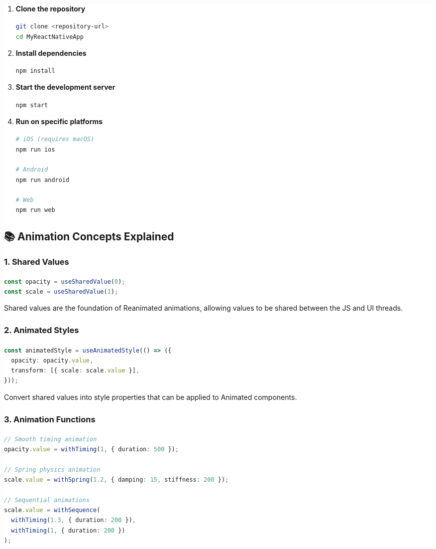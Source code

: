 1. **Clone the repository**
   ```bash
   git clone <repository-url>
   cd MyReactNativeApp
   ```

2. **Install dependencies**
   ```bash
   npm install
   ```

3. **Start the development server**
   ```bash
   npm start
   ```

4. **Run on specific platforms**
   ```bash
   # iOS (requires macOS)
   npm run ios
   
   # Android
   npm run android
   
   # Web
   npm run web
   ```

## 📚 Animation Concepts Explained

### 1. Shared Values
```typescript
const opacity = useSharedValue(0);
const scale = useSharedValue(1);
```
Shared values are the foundation of Reanimated animations, allowing values to be shared between the JS and UI threads.

### 2. Animated Styles
```typescript
const animatedStyle = useAnimatedStyle(() => ({
  opacity: opacity.value,
  transform: [{ scale: scale.value }],
}));
```
Convert shared values into style properties that can be applied to Animated components.

### 3. Animation Functions
```typescript
// Smooth timing animation
opacity.value = withTiming(1, { duration: 500 });

// Spring physics animation
scale.value = withSpring(1.2, { damping: 15, stiffness: 200 });

// Sequential animations
scale.value = withSequence(
  withTiming(1.3, { duration: 200 }),
  withTiming(1, { duration: 200 })
);
```
